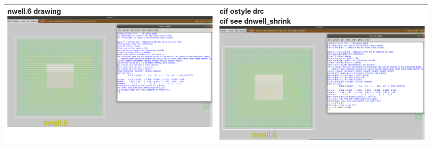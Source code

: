   | **nwell.6 drawing <br>**  ![D22_sky130_DRC_Lab_nwell.5_2](/docs/images/D22_sky130_DRC_Lab_nwell.5_2.png) | **cif ostyle drc <br>cif see dnwell_shrink** <br>  ![D22_sky130_DRC_Lab_nwell.5_3](/docs/images/D22_sky130_DRC_Lab_nwell.5_3.png) |
  |:---|:---|